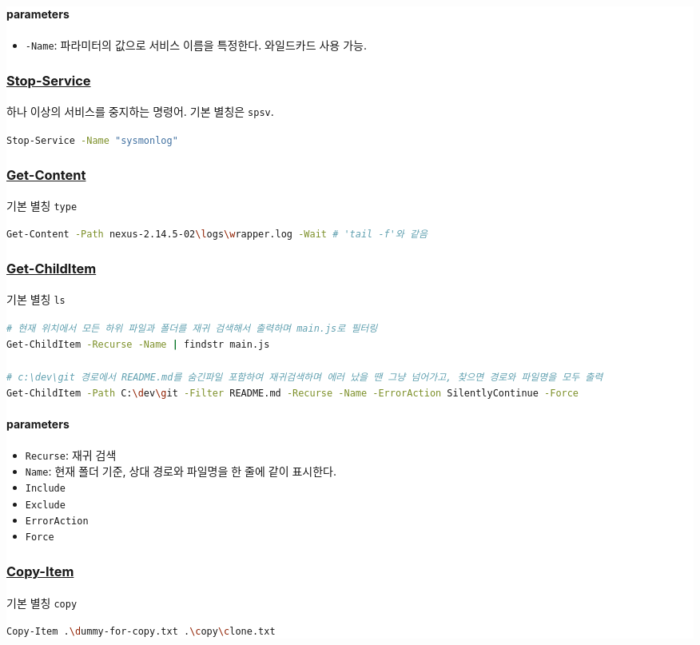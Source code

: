 #### parameters

- `-Name`: 파라미터의 값으로 서비스 이름을 특정한다. 와일드카드 사용 가능.

### [Stop-Service](https://docs.microsoft.com/en-us/powershell/module/microsoft.powershell.management/stop-service?view=powershell-7.2)

하나 이상의 서비스를 중지하는 명령어. 기본 별칭은 `spsv`.

```bash
Stop-Service -Name "sysmonlog"
```

### [Get-Content](https://docs.microsoft.com/en-us/powershell/module/microsoft.powershell.management/get-content?view=powershell-7.1)

기본 별칭 `type`

```bash
Get-Content -Path nexus-2.14.5-02\logs\wrapper.log -Wait # 'tail -f'와 같음
```

### [Get-ChildItem](https://docs.microsoft.com/en-us/powershell/module/microsoft.powershell.management/get-childitem?view=powershell-7.1)

기본 별칭 `ls`

```bash
# 현재 위치에서 모든 하위 파일과 폴더를 재귀 검색해서 출력하며 main.js로 필터링
Get-ChildItem -Recurse -Name | findstr main.js

# c:\dev\git 경로에서 README.md를 숨긴파일 포함하여 재귀검색하며 에러 났을 땐 그냥 넘어가고, 찾으면 경로와 파일명을 모두 출력
Get-ChildItem -Path C:\dev\git -Filter README.md -Recurse -Name -ErrorAction SilentlyContinue -Force
```

#### parameters

- `Recurse`: 재귀 검색
- `Name`: 현재 폴더 기준, 상대 경로와 파일명을 한 줄에 같이 표시한다.
- `Include`
- `Exclude`
- `ErrorAction`
- `Force`

### [Copy-Item](https://docs.microsoft.com/en-us/powershell/module/microsoft.powershell.management/copy-item?view=powershell-7.1)

기본 별칭 `copy`

```bash
Copy-Item .\dummy-for-copy.txt .\copy\clone.txt
```
